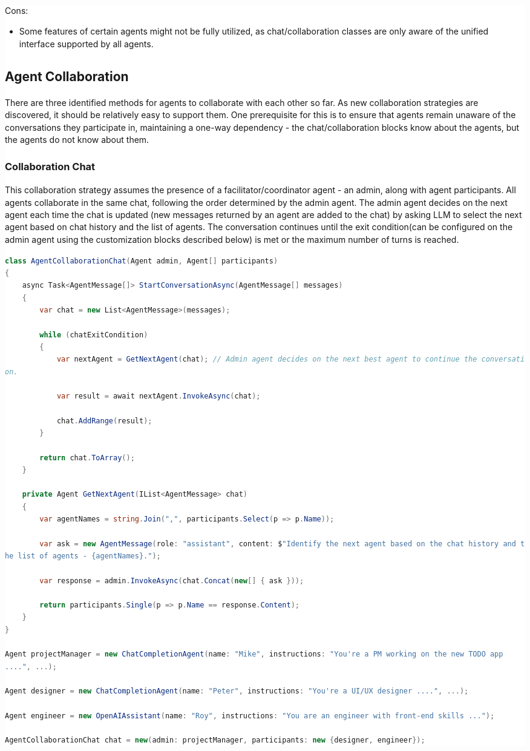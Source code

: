 Cons:  
- Some features of certain agents might not be fully utilized, as chat/collaboration classes are only aware of the unified interface supported by all agents.

## Agent Collaboration
There are three identified methods for agents to collaborate with each other so far. As new collaboration strategies are discovered, it should be relatively easy to support them. One prerequisite for this is to ensure that agents remain unaware of the conversations they participate in, maintaining a one-way dependency - the chat/collaboration blocks know about the agents, but the agents do not know about them.

### Collaboration Chat
This collaboration strategy assumes the presence of a facilitator/coordinator agent - an admin, along with agent participants. All agents collaborate in the same chat, following the order determined by the admin agent. The admin agent decides on the next agent each time the chat is updated (new messages returned by an agent are added to the chat) by asking LLM to select the next agent based on chat history and the list of agents. The conversation continues until the exit condition(can be configured on the admin agent using the customization blocks described below) is met or the maximum number of turns is reached.

```C#
class AgentCollaborationChat(Agent admin, Agent[] participants)
{
    async Task<AgentMessage[]> StartConversationAsync(AgentMessage[] messages)
    {
        var chat = new List<AgentMessage>(messages);

        while (chatExitCondition)
        {
            var nextAgent = GetNextAgent(chat); // Admin agent decides on the next best agent to continue the conversation.

            var result = await nextAgent.InvokeAsync(chat);

            chat.AddRange(result);
        }

        return chat.ToArray();
    }

    private Agent GetNextAgent(IList<AgentMessage> chat)
    {
        var agentNames = string.Join(",", participants.Select(p => p.Name));

        var ask = new AgentMessage(role: "assistant", content: $"Identify the next agent based on the chat history and the list of agents - {agentNames}.");

        var response = admin.InvokeAsync(chat.Concat(new[] { ask }));

        return participants.Single(p => p.Name == response.Content);
    }
}

Agent projectManager = new ChatCompletionAgent(name: "Mike", instructions: "You're a PM working on the new TODO app ....", ...);

Agent designer = new ChatCompletionAgent(name: "Peter", instructions: "You're a UI/UX designer ....", ...);

Agent engineer = new OpenAIAssistant(name: "Roy", instructions: "You are an engineer with front-end skills ...");

AgentCollaborationChat chat = new(admin: projectManager, participants: new {designer, engineer});
```